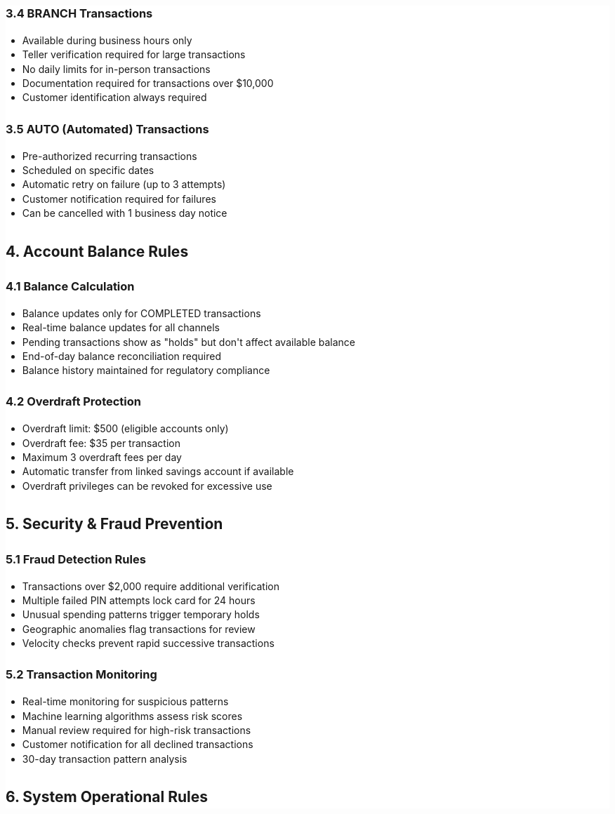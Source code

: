 ### 3.4 BRANCH Transactions
- Available during business hours only
- Teller verification required for large transactions
- No daily limits for in-person transactions
- Documentation required for transactions over $10,000
- Customer identification always required

### 3.5 AUTO (Automated) Transactions
- Pre-authorized recurring transactions
- Scheduled on specific dates
- Automatic retry on failure (up to 3 attempts)
- Customer notification required for failures
- Can be cancelled with 1 business day notice

## 4. Account Balance Rules

### 4.1 Balance Calculation
- Balance updates only for COMPLETED transactions
- Real-time balance updates for all channels
- Pending transactions show as "holds" but don't affect available balance
- End-of-day balance reconciliation required
- Balance history maintained for regulatory compliance

### 4.2 Overdraft Protection
- Overdraft limit: $500 (eligible accounts only)
- Overdraft fee: $35 per transaction
- Maximum 3 overdraft fees per day
- Automatic transfer from linked savings account if available
- Overdraft privileges can be revoked for excessive use

## 5. Security & Fraud Prevention

### 5.1 Fraud Detection Rules
- Transactions over $2,000 require additional verification
- Multiple failed PIN attempts lock card for 24 hours
- Unusual spending patterns trigger temporary holds
- Geographic anomalies flag transactions for review
- Velocity checks prevent rapid successive transactions

### 5.2 Transaction Monitoring
- Real-time monitoring for suspicious patterns
- Machine learning algorithms assess risk scores
- Manual review required for high-risk transactions
- Customer notification for all declined transactions
- 30-day transaction pattern analysis

## 6. System Operational Rules
